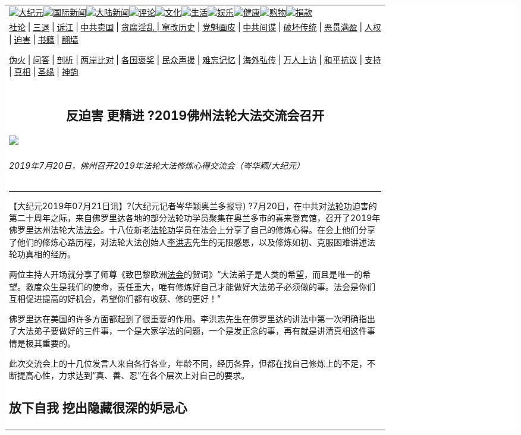 <a name="1" id="1" target="_blank"></a><span id="1"></span>
<table border="0"><tr><td colspan="2" VALIGN=TOP><a href="https://github.com/asdfghy6/djy/blob/master/gb/nsc413.md#1"><img src="https://raw.githubusercontent.com/asdfghy6/1/master/t/djy/1.jpg" title="大纪元"></a><a href="https://github.com/asdfghy6/djy/blob/master/gb/n24hr.md#1"><img src="https://raw.githubusercontent.com/asdfghy6/1/master/t/djy/3.jpg" title="国际新闻"></a><a href="https://github.com/asdfghy6/djy/blob/master/gb/nsc413.md#1"><img src="https://raw.githubusercontent.com/asdfghy6/1/master/t/djy/4.jpg" title="大陆新闻"></a><a href="https://github.com/asdfghy6/djy/blob/master/gb/news392.md#1"><img src="https://raw.githubusercontent.com/asdfghy6/1/master/t/djy/5.jpg" title="评论"></a><a href="https://github.com/asdfghy6/djy/blob/master/gb/news2007.md#1"><img src="https://raw.githubusercontent.com/asdfghy6/1/master/t/djy/6.jpg" title="文化"></a><a href="https://github.com/asdfghy6/djy/blob/master/gb/news2008.md#1"><img src="https://raw.githubusercontent.com/asdfghy6/1/master/t/djy/7.jpg" title="生活"></a><a href="https://github.com/asdfghy6/djy/blob/master/gb/ncyule.md#1"><img src="https://raw.githubusercontent.com/asdfghy6/1/master/t/djy/8.jpg" title="娱乐"></a><a href="https://github.com/asdfghy6/djy/blob/master/gb/nsc1002.md#1"><img src="https://raw.githubusercontent.com/asdfghy6/1/master/t/djy/9.jpg" title="健康"><a href="https://www.youlucky.com"><img src="https://raw.githubusercontent.com/asdfghy6/1/master/t/djy/10.jpg" title="购物"></a><a href="https://www.supportepoch.org/donation?utm_medium=epochtimes&utm_source=referral&utm_campaign=donate_button_djyhomepage"><img src="https://raw.githubusercontent.com/asdfghy6/1/master/t/djy/12.jpg" title="捐款"></a></td></tr>
<tr><td colspan="2" VALIGN=TOP><a target="_blank" href="https://git.io/fjCRf">社论</a> | <a target="_blank" href="https://github.com/asdfghy6/djy/blob/master/gb/nf5657.md#1">三退</a> | <a target="_blank" href="https://github.com/asdfghy6/djy/blob/master/gb/nf6123.md#1">诉江</a> | <a target="_blank" href="https://github.com/asdfghy6/djy/blob/master/gb/nf1176117.md#1">中共卖国</a> | <a target="_blank" href="https://github.com/asdfghy6/djy/blob/master/gb/nf5773.md#1">贪腐淫乱 | <a target="_blank" href="https://github.com/asdfghy6/djy/blob/master/gb/nf1176115.md#1">窜改历史</a> | <a target="_blank" href="https://github.com/asdfghy6/djy/blob/master/gb/nf1176107.md#1">党魁画皮</a> | <a target="_blank" href="https://github.com/asdfghy6/djy/blob/master/gb/nf1320400.md#1">中共间谍</a> | <a target="_blank" href="https://github.com/asdfghy6/djy/blob/master/gb/nf1176114.md#1">破坏传统</a> | <a target="_blank" href="https://github.com/asdfghy6/djy/blob/master/gb/nf5287.md#1">恶贯满盈</a> | <a target="_blank" href="https://github.com/asdfghy6/djy/blob/master/gb/ncid278.md#1">人权</a> | <a target="_blank" href="https://github.com/asdfghy6/djy/blob/master/gb/nf1176111.md#1">迫害</a> | <a target="_blank" href="https://github.com/asdfghy6/djy/blob/master/gb/nf1235328.md#1">书籍</a> | <a target="_blank" href="https://github.com/asdfghy6/fq/blob/master/README.md?zsrh#1">翻墙</a></p><p><a target="_blank" href="https://github.com/asdfghy6/djy/blob/master/gb/nf5562.md#1">伪火</a> | <a target="_blank" href="https://github.com/asdfghy6/djy/blob/master/gb/nf4378.md#1">问答</a> | <a target="_blank" href="https://github.com/asdfghy6/djy/blob/master/gb/nf5792.md#1">剖析</a> | <a target="_blank" href="https://github.com/asdfghy6/djy/blob/master/gb/nf5735.md#1">两岸比对</a> | <a target="_blank" href="https://github.com/asdfghy6/djy/blob/master/gb/nf6119.md#1">各国褒奖</a> | <a target="_blank" href="https://github.com/asdfghy6/djy/blob/master/gb/nf6120.md#1">民众声援</a> | <a target="_blank" href="https://github.com/asdfghy6/djy/blob/master/gb/nf1188594.md#1">难忘记忆</a> | <a target="_blank" href="https://github.com/asdfghy6/djy/blob/master/gb/nf3180.md#1">海外弘传</a> | <a target="_blank" href="https://github.com/asdfghy6/djy/blob/master/gb/nf5410.md#1">万人上访</a> | <a target="_blank" href="https://github.com/asdfghy6/ntdtv/blob/master/gb/prog1530_1.md#1">和平抗议</a> | <a target="_blank" href="https://github.com/asdfghy6/djy/blob/master/gb/nf4386.md#1">支持</a> | <a target="_blank" href="https://github.com/asdfghy6/djy/blob/master/gb/nf4389.md#1">真相</a> | <a target="_blank" href="https://github.com/asdfghy6/djy/blob/master/gb/nf5790.md#1">圣缘</a> | <a target="_blank" href="https://github.com/asdfghy6/djy/blob/master/gb/nf4786.md#1">神韵</a></td></tr>
<tr><td VALIGN=TOP width="626"><h2 align=center>反迫害 更精进 ?2019佛州法轮大法交流会召开</h2>
<img src="http://i.epochtimes.com/assets/uploads/2019/07/20190720-A9_02774-600x400.jpg" />
<h6>2019年7月20日，佛州召开2019年法轮大法修炼心得交流会（岑华颖/大纪元）
</h6>
<hr>
<p>【大纪元2019年07月21日讯】?(大纪元记者岑华颖奥兰多报导) ?7月20日，在中共对<a href="https://github.com/asdfghy6/djy/blob/master/gb/tag/%E6%B3%95%E8%BD%AE%E5%8A%9F.md">法轮功</a>迫害的第二十周年之际，来自佛罗里达各地的部分法轮功学员聚集在奥兰多市的喜来登宾馆，召开了2019年佛罗里达州法轮大法<a href="https://github.com/asdfghy6/djy/blob/master/gb/tag/%E6%B3%95%E4%BC%9A.md">法会</a>。十八位新老<a href="https://github.com/asdfghy6/djy/blob/master/gb/tag/%E6%B3%95%E8%BD%AE%E5%8A%9F.md">法轮功</a>学员在法会上分享了自己的修炼心得。在会上他们分享了他们的修炼心路历程，对法轮大法创始人<a href="https://github.com/asdfghy6/djy/blob/master/gb/tag/%e6%9d%8e%e6%b4%aa%e5%bf%97.md">李洪志</a>先生的无限感恩，以及修炼如初、克服困难讲述法轮功真相的经历。</p>
<p>两位主持人开场就分享了师尊《致巴黎欧洲<a href="https://github.com/asdfghy6/djy/blob/master/gb/tag/%E6%B3%95%E4%BC%9A.md">法会</a>的贺词》“大法弟子是人类的希望，而且是唯一的希望。救度众生是我们的使命，责任重大，唯有修炼好自己才能做好大法弟子必须做的事。法会是你们互相促进提高的好机会，希望你们都有收获、修的更好！”</p>
<p>佛罗里达在美国的许多方面都起到了很重要的作用。李洪志先生在佛罗里达的讲法中第一次明确指出了大法弟子要做好的三件事，一个是大家学法的问题，一个是发正念的事，再有就是讲清真相这件事情是极其重要的。</p>
<p>此次交流会上的十几位发言人来自各行各业，年龄不同，经历各异，但都在找自己修炼上的不足，不断提高心性，力求达到“真、善、忍”在各个层次上对自己的要求。</p>
<h2>放下自我 挖出隐藏很深的妒忌心</h2>